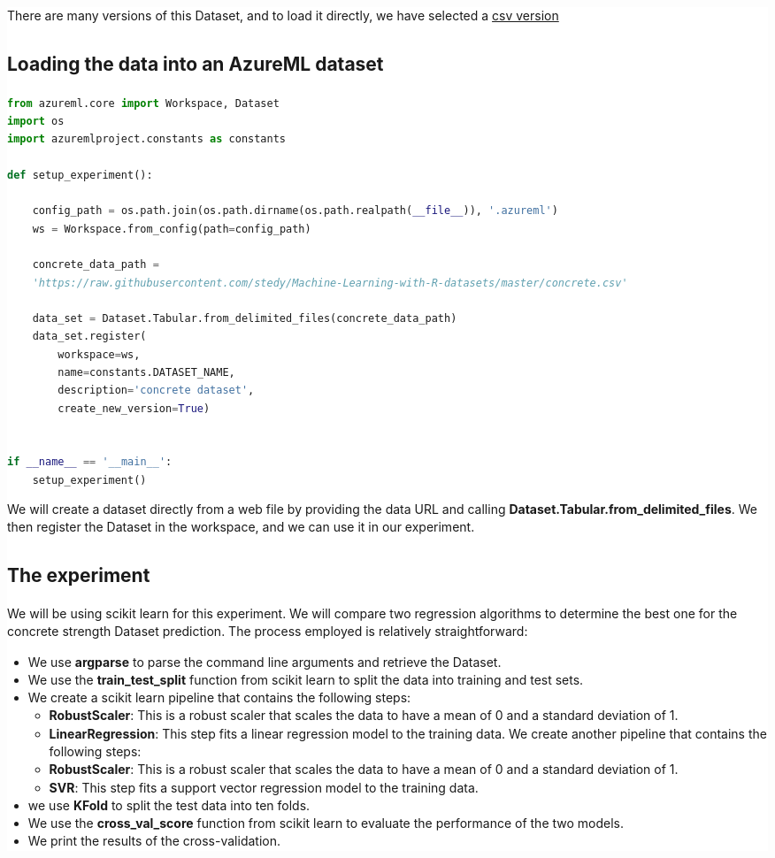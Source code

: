 There are many versions of this Dataset, and to load it directly, we have selected a [csv version](https://raw.githubusercontent.com/stedy/Machine-Learning-with-R-datasets/master/concrete.csv)

## Loading the data into an AzureML dataset

```python
from azureml.core import Workspace, Dataset
import os
import azuremlproject.constants as constants

def setup_experiment():

    config_path = os.path.join(os.path.dirname(os.path.realpath(__file__)), '.azureml')
    ws = Workspace.from_config(path=config_path)

    concrete_data_path = 
    'https://raw.githubusercontent.com/stedy/Machine-Learning-with-R-datasets/master/concrete.csv'

    data_set = Dataset.Tabular.from_delimited_files(concrete_data_path)
    data_set.register(
        workspace=ws,
        name=constants.DATASET_NAME,
        description='concrete dataset',
        create_new_version=True)


if __name__ == '__main__':
    setup_experiment()
```

We will create a dataset directly from a web file by providing the data URL and calling **Dataset.Tabular.from_delimited_files**. We then register the Dataset in the workspace, and we can use it in our experiment.

## The experiment

We will be using scikit learn for this experiment. We will compare two regression algorithms to determine the best one for the concrete strength Dataset prediction. The process employed is relatively straightforward:

- We use **argparse** to parse the command line arguments and retrieve the Dataset.
- We use the **train_test_split** function from scikit learn to split the data into training and test sets.
- We create a scikit learn pipeline that contains the following steps:
  - **RobustScaler**: This is a robust scaler that scales the data to have a mean of 0 and a standard deviation of 1.
  - **LinearRegression**: This step fits a linear regression model to the training data.
We create another pipeline that contains the following steps:
  - **RobustScaler**: This is a robust scaler that scales the data to have a mean of 0 and a standard deviation of 1.
  - **SVR**: This step fits a support vector regression model to the training data.
- we use **KFold** to split the test data into ten folds.
- We use the **cross_val_score** function from scikit learn to evaluate the performance of the two models.
- We print the results of the cross-validation.
